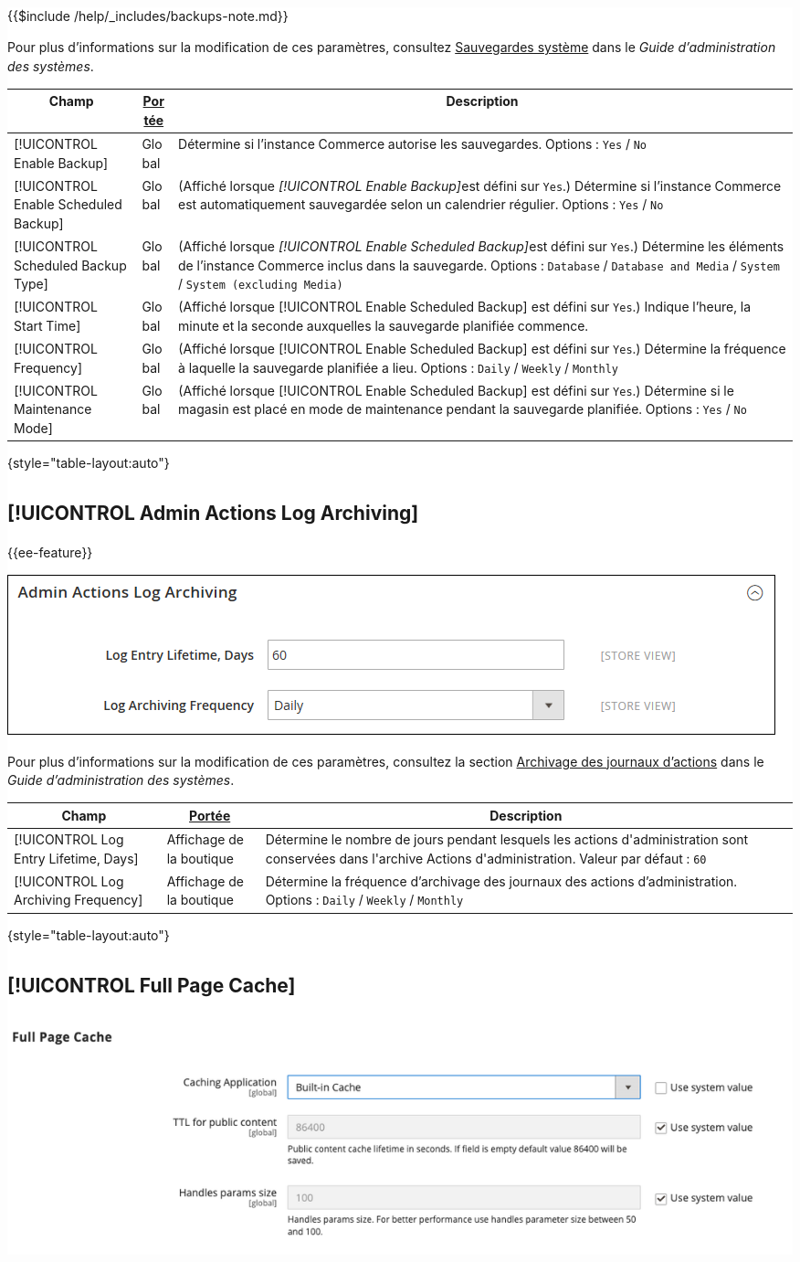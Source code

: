 {{$include /help/_includes/backups-note.md}}

Pour plus d’informations sur la modification de ces paramètres, consultez [Sauvegardes système](../../systems/backups.md) dans le _Guide d’administration des systèmes_.

| Champ | [Portée](../../getting-started/websites-stores-views.md#scope-settings) | Description |
|--- |--- |--- |
| [!UICONTROL Enable Backup] | Global | Détermine si l’instance Commerce autorise les sauvegardes. Options : `Yes` / `No` |
| [!UICONTROL Enable Scheduled Backup] | Global | (Affiché lorsque _[!UICONTROL Enable Backup]_&#x200B;est défini sur `Yes`.) Détermine si l’instance Commerce est automatiquement sauvegardée selon un calendrier régulier. Options : `Yes` / `No` |
| [!UICONTROL Scheduled Backup Type] | Global | (Affiché lorsque _[!UICONTROL Enable Scheduled Backup]_&#x200B;est défini sur `Yes`.) Détermine les éléments de l’instance Commerce inclus dans la sauvegarde. Options : `Database` / `Database and Media` / `System` / `System (excluding Media)` |
| [!UICONTROL Start Time] | Global | (Affiché lorsque [!UICONTROL Enable Scheduled Backup] est défini sur `Yes`.) Indique l’heure, la minute et la seconde auxquelles la sauvegarde planifiée commence. |
| [!UICONTROL Frequency] | Global | (Affiché lorsque [!UICONTROL Enable Scheduled Backup] est défini sur `Yes`.) Détermine la fréquence à laquelle la sauvegarde planifiée a lieu. Options : `Daily` / `Weekly` / `Monthly` |
| [!UICONTROL Maintenance Mode] | Global | (Affiché lorsque [!UICONTROL Enable Scheduled Backup] est défini sur `Yes`.) Détermine si le magasin est placé en mode de maintenance pendant la sauvegarde planifiée. Options : `Yes` / `No` |

{style="table-layout:auto"}

## [!UICONTROL Admin Actions Log Archiving]

{{ee-feature}}

![Configuration avancée - Archivage du journal des actions d’administration](./assets/system-admin-actions-log-archiving.png)

Pour plus d’informations sur la modification de ces paramètres, consultez la section [Archivage des journaux d’actions](../../systems/action-log-archive.md) dans le _Guide d’administration des systèmes_.

| Champ | [Portée](../../getting-started/websites-stores-views.md#scope-settings) | Description |
|--- |--- |--- |
| [!UICONTROL Log Entry Lifetime, Days] | Affichage de la boutique | Détermine le nombre de jours pendant lesquels les actions d&#39;administration sont conservées dans l&#39;archive Actions d&#39;administration. Valeur par défaut : `60` |
| [!UICONTROL Log Archiving Frequency] | Affichage de la boutique | Détermine la fréquence d’archivage des journaux des actions d’administration. Options : `Daily` / `Weekly` / `Monthly` |

{style="table-layout:auto"}

## [!UICONTROL Full Page Cache]

![Configuration avancée - Cache de page complet](./assets/system-full-page-cache.png)
